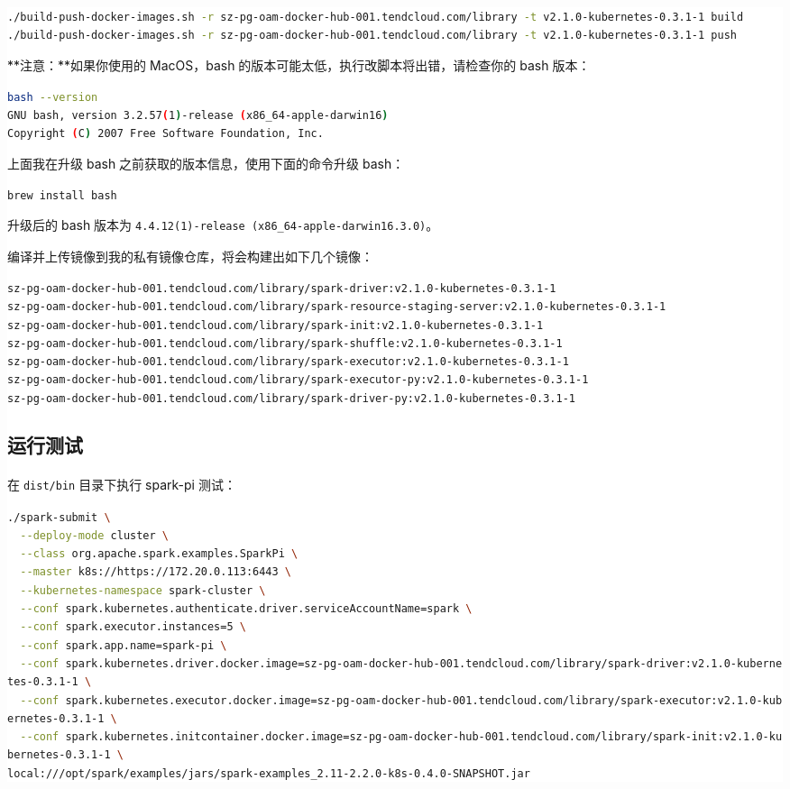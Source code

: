 ```bash
./build-push-docker-images.sh -r sz-pg-oam-docker-hub-001.tendcloud.com/library -t v2.1.0-kubernetes-0.3.1-1 build
./build-push-docker-images.sh -r sz-pg-oam-docker-hub-001.tendcloud.com/library -t v2.1.0-kubernetes-0.3.1-1 push
```

**注意：**如果你使用的 MacOS，bash 的版本可能太低，执行改脚本将出错，请检查你的 bash 版本：

```bash
bash --version
GNU bash, version 3.2.57(1)-release (x86_64-apple-darwin16)
Copyright (C) 2007 Free Software Foundation, Inc.
```

上面我在升级 bash 之前获取的版本信息，使用下面的命令升级 bash：

```bash
brew install bash
```

升级后的 bash 版本为 `4.4.12(1)-release (x86_64-apple-darwin16.3.0)`。

编译并上传镜像到我的私有镜像仓库，将会构建出如下几个镜像：

```bash
sz-pg-oam-docker-hub-001.tendcloud.com/library/spark-driver:v2.1.0-kubernetes-0.3.1-1
sz-pg-oam-docker-hub-001.tendcloud.com/library/spark-resource-staging-server:v2.1.0-kubernetes-0.3.1-1
sz-pg-oam-docker-hub-001.tendcloud.com/library/spark-init:v2.1.0-kubernetes-0.3.1-1
sz-pg-oam-docker-hub-001.tendcloud.com/library/spark-shuffle:v2.1.0-kubernetes-0.3.1-1
sz-pg-oam-docker-hub-001.tendcloud.com/library/spark-executor:v2.1.0-kubernetes-0.3.1-1
sz-pg-oam-docker-hub-001.tendcloud.com/library/spark-executor-py:v2.1.0-kubernetes-0.3.1-1
sz-pg-oam-docker-hub-001.tendcloud.com/library/spark-driver-py:v2.1.0-kubernetes-0.3.1-1
```

## 运行测试

在 `dist/bin` 目录下执行 spark-pi 测试：

```bash
./spark-submit \
  --deploy-mode cluster \
  --class org.apache.spark.examples.SparkPi \
  --master k8s://https://172.20.0.113:6443 \
  --kubernetes-namespace spark-cluster \
  --conf spark.kubernetes.authenticate.driver.serviceAccountName=spark \
  --conf spark.executor.instances=5 \
  --conf spark.app.name=spark-pi \
  --conf spark.kubernetes.driver.docker.image=sz-pg-oam-docker-hub-001.tendcloud.com/library/spark-driver:v2.1.0-kubernetes-0.3.1-1 \
  --conf spark.kubernetes.executor.docker.image=sz-pg-oam-docker-hub-001.tendcloud.com/library/spark-executor:v2.1.0-kubernetes-0.3.1-1 \
  --conf spark.kubernetes.initcontainer.docker.image=sz-pg-oam-docker-hub-001.tendcloud.com/library/spark-init:v2.1.0-kubernetes-0.3.1-1 \
local:///opt/spark/examples/jars/spark-examples_2.11-2.2.0-k8s-0.4.0-SNAPSHOT.jar
```
